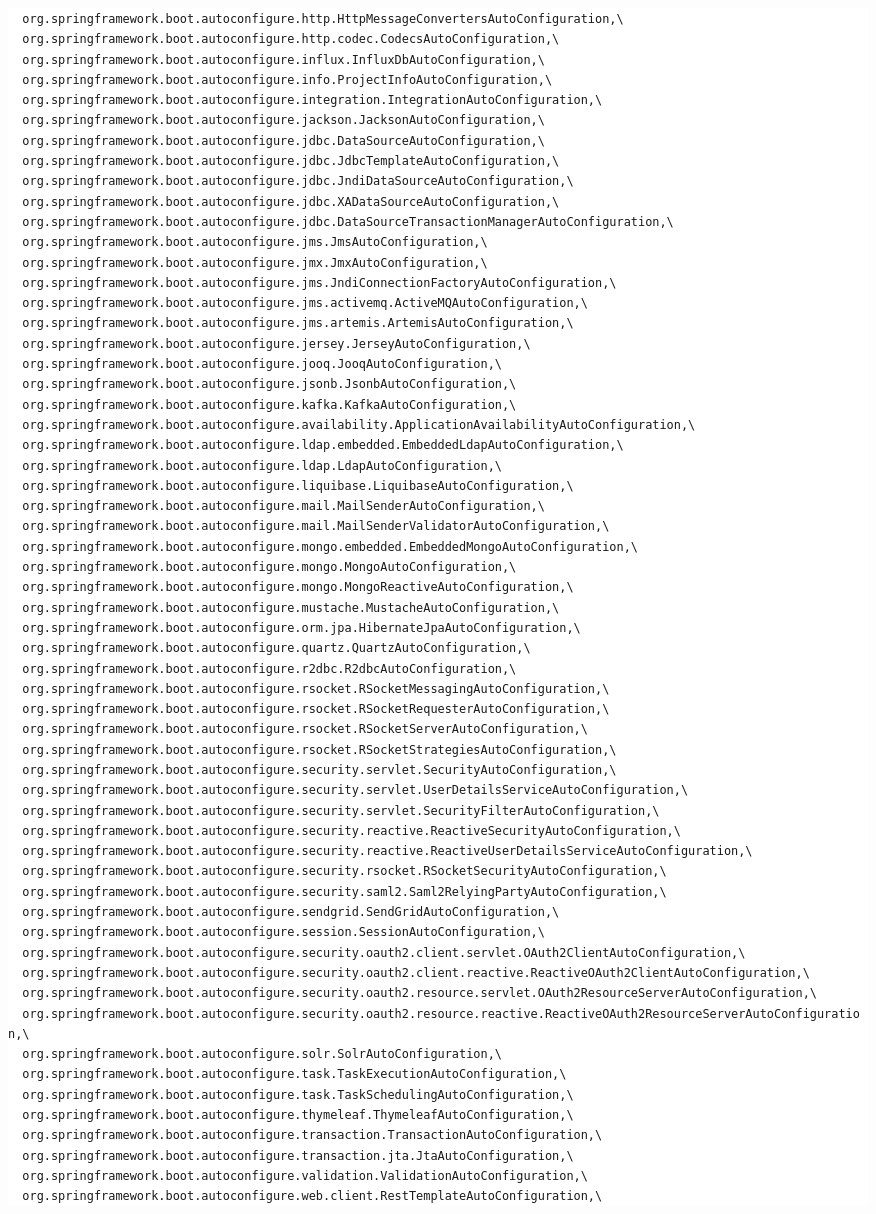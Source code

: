       org.springframework.boot.autoconfigure.http.HttpMessageConvertersAutoConfiguration,\
      org.springframework.boot.autoconfigure.http.codec.CodecsAutoConfiguration,\
      org.springframework.boot.autoconfigure.influx.InfluxDbAutoConfiguration,\
      org.springframework.boot.autoconfigure.info.ProjectInfoAutoConfiguration,\
      org.springframework.boot.autoconfigure.integration.IntegrationAutoConfiguration,\
      org.springframework.boot.autoconfigure.jackson.JacksonAutoConfiguration,\
      org.springframework.boot.autoconfigure.jdbc.DataSourceAutoConfiguration,\
      org.springframework.boot.autoconfigure.jdbc.JdbcTemplateAutoConfiguration,\
      org.springframework.boot.autoconfigure.jdbc.JndiDataSourceAutoConfiguration,\
      org.springframework.boot.autoconfigure.jdbc.XADataSourceAutoConfiguration,\
      org.springframework.boot.autoconfigure.jdbc.DataSourceTransactionManagerAutoConfiguration,\
      org.springframework.boot.autoconfigure.jms.JmsAutoConfiguration,\
      org.springframework.boot.autoconfigure.jmx.JmxAutoConfiguration,\
      org.springframework.boot.autoconfigure.jms.JndiConnectionFactoryAutoConfiguration,\
      org.springframework.boot.autoconfigure.jms.activemq.ActiveMQAutoConfiguration,\
      org.springframework.boot.autoconfigure.jms.artemis.ArtemisAutoConfiguration,\
      org.springframework.boot.autoconfigure.jersey.JerseyAutoConfiguration,\
      org.springframework.boot.autoconfigure.jooq.JooqAutoConfiguration,\
      org.springframework.boot.autoconfigure.jsonb.JsonbAutoConfiguration,\
      org.springframework.boot.autoconfigure.kafka.KafkaAutoConfiguration,\
      org.springframework.boot.autoconfigure.availability.ApplicationAvailabilityAutoConfiguration,\
      org.springframework.boot.autoconfigure.ldap.embedded.EmbeddedLdapAutoConfiguration,\
      org.springframework.boot.autoconfigure.ldap.LdapAutoConfiguration,\
      org.springframework.boot.autoconfigure.liquibase.LiquibaseAutoConfiguration,\
      org.springframework.boot.autoconfigure.mail.MailSenderAutoConfiguration,\
      org.springframework.boot.autoconfigure.mail.MailSenderValidatorAutoConfiguration,\
      org.springframework.boot.autoconfigure.mongo.embedded.EmbeddedMongoAutoConfiguration,\
      org.springframework.boot.autoconfigure.mongo.MongoAutoConfiguration,\
      org.springframework.boot.autoconfigure.mongo.MongoReactiveAutoConfiguration,\
      org.springframework.boot.autoconfigure.mustache.MustacheAutoConfiguration,\
      org.springframework.boot.autoconfigure.orm.jpa.HibernateJpaAutoConfiguration,\
      org.springframework.boot.autoconfigure.quartz.QuartzAutoConfiguration,\
      org.springframework.boot.autoconfigure.r2dbc.R2dbcAutoConfiguration,\
      org.springframework.boot.autoconfigure.rsocket.RSocketMessagingAutoConfiguration,\
      org.springframework.boot.autoconfigure.rsocket.RSocketRequesterAutoConfiguration,\
      org.springframework.boot.autoconfigure.rsocket.RSocketServerAutoConfiguration,\
      org.springframework.boot.autoconfigure.rsocket.RSocketStrategiesAutoConfiguration,\
      org.springframework.boot.autoconfigure.security.servlet.SecurityAutoConfiguration,\
      org.springframework.boot.autoconfigure.security.servlet.UserDetailsServiceAutoConfiguration,\
      org.springframework.boot.autoconfigure.security.servlet.SecurityFilterAutoConfiguration,\
      org.springframework.boot.autoconfigure.security.reactive.ReactiveSecurityAutoConfiguration,\
      org.springframework.boot.autoconfigure.security.reactive.ReactiveUserDetailsServiceAutoConfiguration,\
      org.springframework.boot.autoconfigure.security.rsocket.RSocketSecurityAutoConfiguration,\
      org.springframework.boot.autoconfigure.security.saml2.Saml2RelyingPartyAutoConfiguration,\
      org.springframework.boot.autoconfigure.sendgrid.SendGridAutoConfiguration,\
      org.springframework.boot.autoconfigure.session.SessionAutoConfiguration,\
      org.springframework.boot.autoconfigure.security.oauth2.client.servlet.OAuth2ClientAutoConfiguration,\
      org.springframework.boot.autoconfigure.security.oauth2.client.reactive.ReactiveOAuth2ClientAutoConfiguration,\
      org.springframework.boot.autoconfigure.security.oauth2.resource.servlet.OAuth2ResourceServerAutoConfiguration,\
      org.springframework.boot.autoconfigure.security.oauth2.resource.reactive.ReactiveOAuth2ResourceServerAutoConfiguration,\
      org.springframework.boot.autoconfigure.solr.SolrAutoConfiguration,\
      org.springframework.boot.autoconfigure.task.TaskExecutionAutoConfiguration,\
      org.springframework.boot.autoconfigure.task.TaskSchedulingAutoConfiguration,\
      org.springframework.boot.autoconfigure.thymeleaf.ThymeleafAutoConfiguration,\
      org.springframework.boot.autoconfigure.transaction.TransactionAutoConfiguration,\
      org.springframework.boot.autoconfigure.transaction.jta.JtaAutoConfiguration,\
      org.springframework.boot.autoconfigure.validation.ValidationAutoConfiguration,\
      org.springframework.boot.autoconfigure.web.client.RestTemplateAutoConfiguration,\